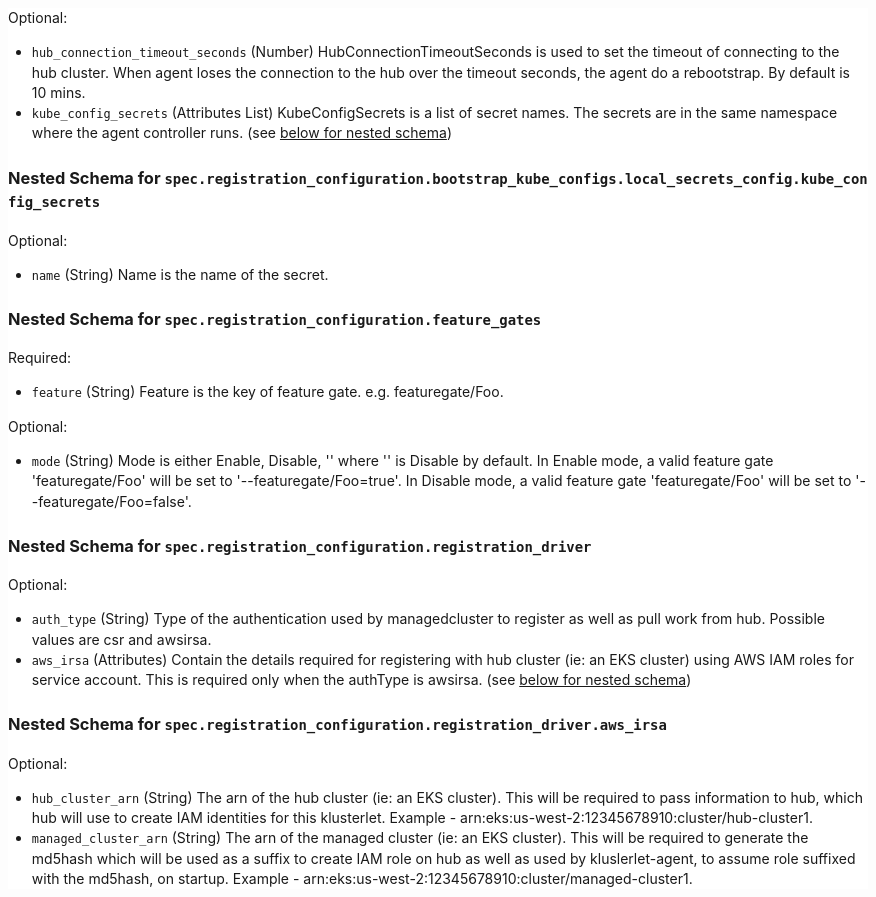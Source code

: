 Optional:

- `hub_connection_timeout_seconds` (Number) HubConnectionTimeoutSeconds is used to set the timeout of connecting to the hub cluster. When agent loses the connection to the hub over the timeout seconds, the agent do a rebootstrap. By default is 10 mins.
- `kube_config_secrets` (Attributes List) KubeConfigSecrets is a list of secret names. The secrets are in the same namespace where the agent controller runs. (see [below for nested schema](#nestedatt--spec--registration_configuration--bootstrap_kube_configs--local_secrets_config--kube_config_secrets))

<a id="nestedatt--spec--registration_configuration--bootstrap_kube_configs--local_secrets_config--kube_config_secrets"></a>
### Nested Schema for `spec.registration_configuration.bootstrap_kube_configs.local_secrets_config.kube_config_secrets`

Optional:

- `name` (String) Name is the name of the secret.




<a id="nestedatt--spec--registration_configuration--feature_gates"></a>
### Nested Schema for `spec.registration_configuration.feature_gates`

Required:

- `feature` (String) Feature is the key of feature gate. e.g. featuregate/Foo.

Optional:

- `mode` (String) Mode is either Enable, Disable, '' where '' is Disable by default. In Enable mode, a valid feature gate 'featuregate/Foo' will be set to '--featuregate/Foo=true'. In Disable mode, a valid feature gate 'featuregate/Foo' will be set to '--featuregate/Foo=false'.


<a id="nestedatt--spec--registration_configuration--registration_driver"></a>
### Nested Schema for `spec.registration_configuration.registration_driver`

Optional:

- `auth_type` (String) Type of the authentication used by managedcluster to register as well as pull work from hub. Possible values are csr and awsirsa.
- `aws_irsa` (Attributes) Contain the details required for registering with hub cluster (ie: an EKS cluster) using AWS IAM roles for service account. This is required only when the authType is awsirsa. (see [below for nested schema](#nestedatt--spec--registration_configuration--registration_driver--aws_irsa))

<a id="nestedatt--spec--registration_configuration--registration_driver--aws_irsa"></a>
### Nested Schema for `spec.registration_configuration.registration_driver.aws_irsa`

Optional:

- `hub_cluster_arn` (String) The arn of the hub cluster (ie: an EKS cluster). This will be required to pass information to hub, which hub will use to create IAM identities for this klusterlet. Example - arn:eks:us-west-2:12345678910:cluster/hub-cluster1.
- `managed_cluster_arn` (String) The arn of the managed cluster (ie: an EKS cluster). This will be required to generate the md5hash which will be used as a suffix to create IAM role on hub as well as used by kluslerlet-agent, to assume role suffixed with the md5hash, on startup. Example - arn:eks:us-west-2:12345678910:cluster/managed-cluster1.

